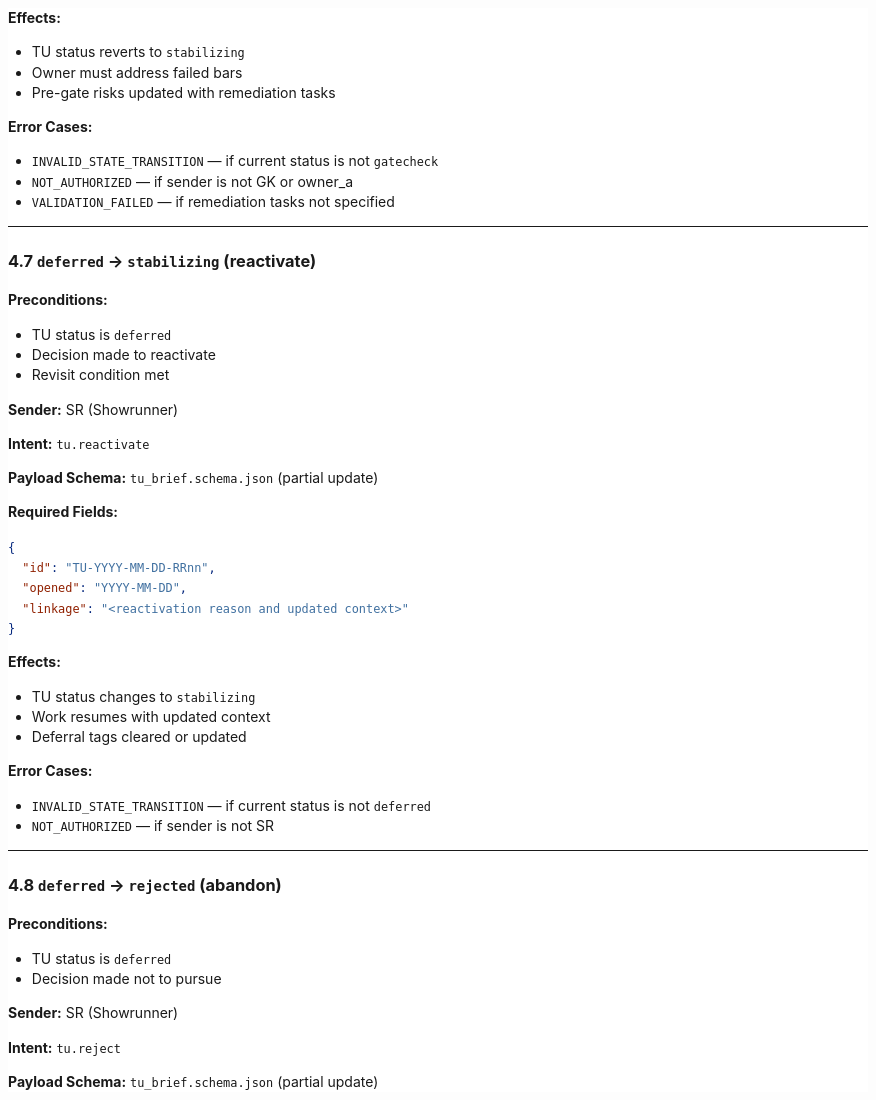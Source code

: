 **Effects:**
- TU status reverts to `stabilizing`
- Owner must address failed bars
- Pre-gate risks updated with remediation tasks

**Error Cases:**
- `INVALID_STATE_TRANSITION` — if current status is not `gatecheck`
- `NOT_AUTHORIZED` — if sender is not GK or owner_a
- `VALIDATION_FAILED` — if remediation tasks not specified

---

### 4.7 `deferred` → `stabilizing` (reactivate)

**Preconditions:**
- TU status is `deferred`
- Decision made to reactivate
- Revisit condition met

**Sender:** SR (Showrunner)

**Intent:** `tu.reactivate`

**Payload Schema:** `tu_brief.schema.json` (partial update)

**Required Fields:**
```json
{
  "id": "TU-YYYY-MM-DD-RRnn",
  "opened": "YYYY-MM-DD",
  "linkage": "<reactivation reason and updated context>"
}
```

**Effects:**
- TU status changes to `stabilizing`
- Work resumes with updated context
- Deferral tags cleared or updated

**Error Cases:**
- `INVALID_STATE_TRANSITION` — if current status is not `deferred`
- `NOT_AUTHORIZED` — if sender is not SR

---

### 4.8 `deferred` → `rejected` (abandon)

**Preconditions:**
- TU status is `deferred`
- Decision made not to pursue

**Sender:** SR (Showrunner)

**Intent:** `tu.reject`

**Payload Schema:** `tu_brief.schema.json` (partial update)

